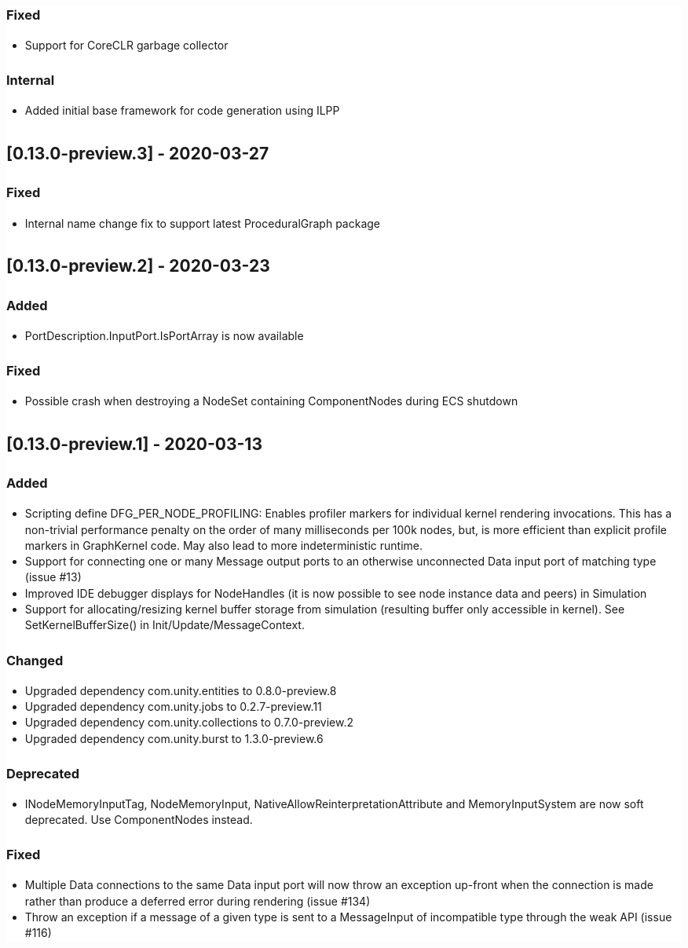 ### Fixed
- Support for CoreCLR garbage collector

### Internal
- Added initial base framework for code generation using ILPP

## [0.13.0-preview.3] - 2020-03-27
### Fixed
- Internal name change fix to support latest ProceduralGraph package

## [0.13.0-preview.2] - 2020-03-23
### Added
- PortDescription.InputPort.IsPortArray is now available

### Fixed
- Possible crash when destroying a NodeSet containing ComponentNodes during ECS shutdown

## [0.13.0-preview.1] - 2020-03-13
### Added
- Scripting define DFG_PER_NODE_PROFILING: Enables profiler markers for individual kernel rendering invocations. This has a non-trivial performance penalty on the order of many milliseconds per 100k nodes, but, is more efficient than explicit profile markers in GraphKernel code. May also lead to more indeterministic runtime.
- Support for connecting one or many Message output ports to an otherwise unconnected Data input port of matching type (issue #13)
- Improved IDE debugger displays for NodeHandles (it is now possible to see node instance data and peers) in Simulation
- Support for allocating/resizing kernel buffer storage from simulation (resulting buffer only accessible in kernel). See SetKernelBufferSize() in Init/Update/MessageContext.

### Changed
- Upgraded dependency com.unity.entities to 0.8.0-preview.8
- Upgraded dependency com.unity.jobs to 0.2.7-preview.11
- Upgraded dependency com.unity.collections to 0.7.0-preview.2
- Upgraded dependency com.unity.burst to 1.3.0-preview.6

### Deprecated
- INodeMemoryInputTag, NodeMemoryInput, NativeAllowReinterpretationAttribute and MemoryInputSystem are now soft deprecated. Use ComponentNodes instead.

### Fixed
- Multiple Data connections to the same Data input port will now throw an exception up-front when the connection is made rather than produce a deferred error during rendering (issue #134)
- Throw an exception if a message of a given type is sent to a MessageInput of incompatible type through the weak API (issue #116)
